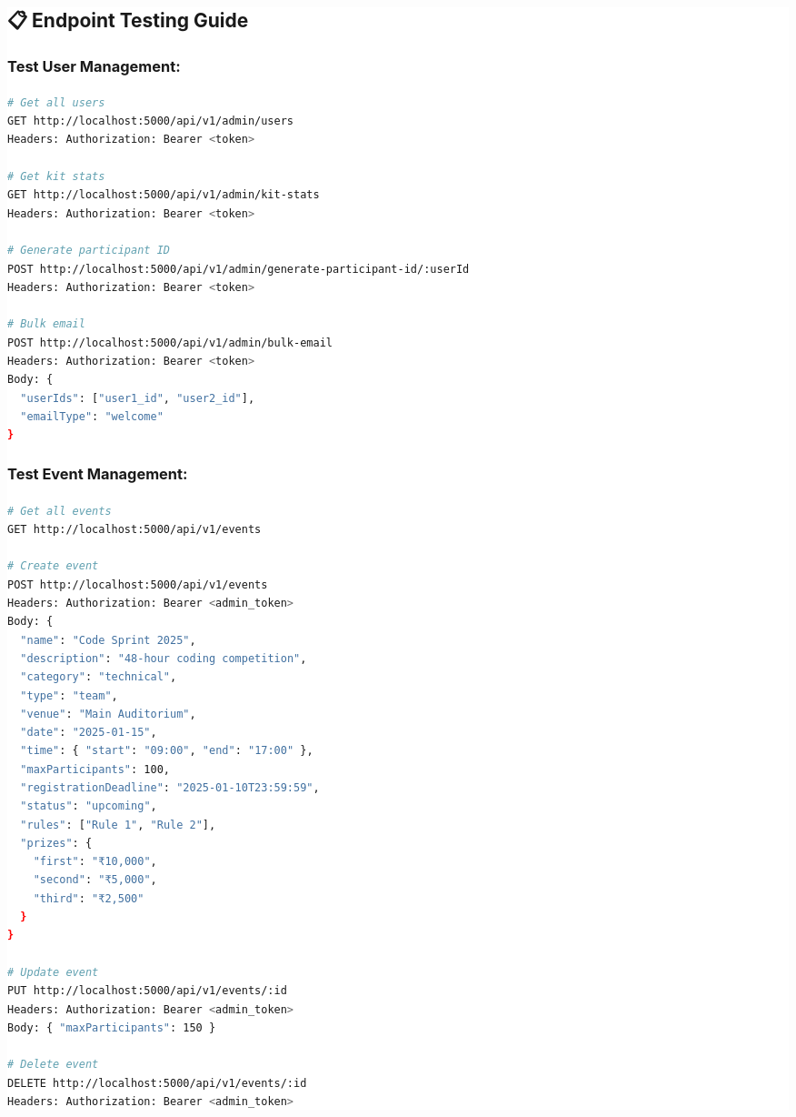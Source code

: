 
## 📋 **Endpoint Testing Guide**

### **Test User Management:**
```bash
# Get all users
GET http://localhost:5000/api/v1/admin/users
Headers: Authorization: Bearer <token>

# Get kit stats
GET http://localhost:5000/api/v1/admin/kit-stats
Headers: Authorization: Bearer <token>

# Generate participant ID
POST http://localhost:5000/api/v1/admin/generate-participant-id/:userId
Headers: Authorization: Bearer <token>

# Bulk email
POST http://localhost:5000/api/v1/admin/bulk-email
Headers: Authorization: Bearer <token>
Body: {
  "userIds": ["user1_id", "user2_id"],
  "emailType": "welcome"
}
```

### **Test Event Management:**
```bash
# Get all events
GET http://localhost:5000/api/v1/events

# Create event
POST http://localhost:5000/api/v1/events
Headers: Authorization: Bearer <admin_token>
Body: {
  "name": "Code Sprint 2025",
  "description": "48-hour coding competition",
  "category": "technical",
  "type": "team",
  "venue": "Main Auditorium",
  "date": "2025-01-15",
  "time": { "start": "09:00", "end": "17:00" },
  "maxParticipants": 100,
  "registrationDeadline": "2025-01-10T23:59:59",
  "status": "upcoming",
  "rules": ["Rule 1", "Rule 2"],
  "prizes": {
    "first": "₹10,000",
    "second": "₹5,000",
    "third": "₹2,500"
  }
}

# Update event
PUT http://localhost:5000/api/v1/events/:id
Headers: Authorization: Bearer <admin_token>
Body: { "maxParticipants": 150 }

# Delete event
DELETE http://localhost:5000/api/v1/events/:id
Headers: Authorization: Bearer <admin_token>
```
